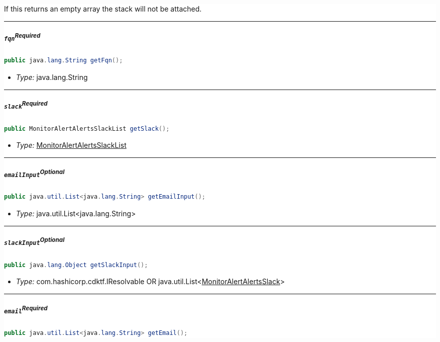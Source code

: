 If this returns an empty array the stack will not be attached.

---

##### `fqn`<sup>Required</sup> <a name="fqn" id="@cdktf/provider-digitalocean.monitorAlert.MonitorAlertAlertsOutputReference.property.fqn"></a>

```java
public java.lang.String getFqn();
```

- *Type:* java.lang.String

---

##### `slack`<sup>Required</sup> <a name="slack" id="@cdktf/provider-digitalocean.monitorAlert.MonitorAlertAlertsOutputReference.property.slack"></a>

```java
public MonitorAlertAlertsSlackList getSlack();
```

- *Type:* <a href="#@cdktf/provider-digitalocean.monitorAlert.MonitorAlertAlertsSlackList">MonitorAlertAlertsSlackList</a>

---

##### `emailInput`<sup>Optional</sup> <a name="emailInput" id="@cdktf/provider-digitalocean.monitorAlert.MonitorAlertAlertsOutputReference.property.emailInput"></a>

```java
public java.util.List<java.lang.String> getEmailInput();
```

- *Type:* java.util.List<java.lang.String>

---

##### `slackInput`<sup>Optional</sup> <a name="slackInput" id="@cdktf/provider-digitalocean.monitorAlert.MonitorAlertAlertsOutputReference.property.slackInput"></a>

```java
public java.lang.Object getSlackInput();
```

- *Type:* com.hashicorp.cdktf.IResolvable OR java.util.List<<a href="#@cdktf/provider-digitalocean.monitorAlert.MonitorAlertAlertsSlack">MonitorAlertAlertsSlack</a>>

---

##### `email`<sup>Required</sup> <a name="email" id="@cdktf/provider-digitalocean.monitorAlert.MonitorAlertAlertsOutputReference.property.email"></a>

```java
public java.util.List<java.lang.String> getEmail();
```
